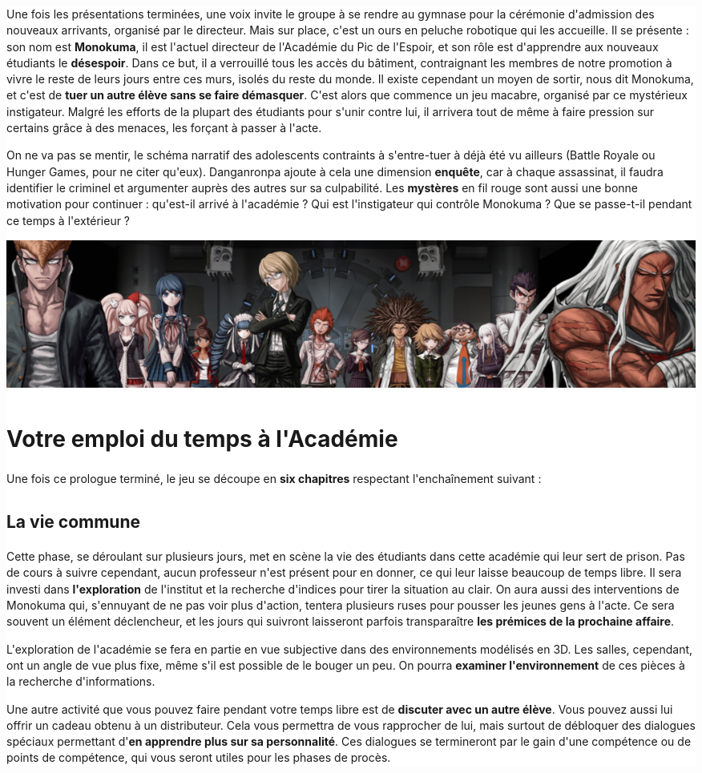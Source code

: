 Une fois les présentations terminées, une voix invite le groupe à se rendre au gymnase pour la cérémonie d'admission des nouveaux arrivants, organisé par le directeur. Mais sur place, c'est un ours en peluche robotique qui les accueille. Il se présente : son nom est **Monokuma**, il est l'actuel directeur de l'Académie du Pic de l'Espoir, et son rôle est d'apprendre aux nouveaux étudiants le **désespoir**. Dans ce but, il a verrouillé tous les accès du bâtiment, contraignant les membres de notre promotion à vivre le reste de leurs jours entre ces murs, isolés du reste du monde. Il existe cependant un moyen de sortir, nous dit Monokuma, et c'est de **tuer un autre élève sans se faire démasquer**. C'est alors que commence un jeu macabre, organisé par ce mystérieux instigateur. Malgré les efforts de la plupart des étudiants pour s'unir contre lui, il arrivera tout de même à faire pression sur certains grâce à des menaces, les forçant à passer à l'acte.

On ne va pas se mentir, le schéma narratif des adolescents contraints à s'entre-tuer à déjà été vu ailleurs (Battle Royale ou Hunger Games, pour ne citer qu'eux). Danganronpa ajoute à cela une dimension **enquête**, car à chaque assassinat, il faudra identifier le criminel et argumenter auprès des autres sur sa culpabilité. Les **mystères** en fil rouge sont aussi une bonne motivation pour continuer : qu'est-il arrivé à l'académie ? Qui est l'instigateur qui contrôle Monokuma ? Que se passe-t-il pendant ce temps à l'extérieur ?

![](sep_persos_1.png "Dites bonjour à vos nouveaux camarades de classe !")




# Votre emploi du temps à l'Académie

Une fois ce prologue terminé, le jeu se découpe en **six chapitres** respectant l'enchaînement suivant :

## La vie commune

Cette phase, se déroulant sur plusieurs jours, met en scène la vie des étudiants dans cette académie qui leur sert de prison. Pas de cours à suivre cependant, aucun professeur n'est présent pour en donner, ce qui leur laisse beaucoup de temps libre. Il sera investi dans **l'exploration** de l'institut et la recherche d'indices pour tirer la situation au clair. On aura aussi des interventions de Monokuma qui, s'ennuyant de ne pas voir plus d'action, tentera plusieurs ruses pour pousser les jeunes gens à l'acte. Ce sera souvent un élément déclencheur, et les jours qui suivront laisseront parfois transparaître **les prémices de la prochaine affaire**.

L'exploration de l'académie se fera en partie en vue subjective dans des environnements modélisés en 3D. Les salles, cependant, ont un angle de vue plus fixe, même s'il est possible de le bouger un peu. On pourra **examiner l'environnement** de ces pièces à la recherche d'informations.

Une autre activité que vous pouvez faire pendant votre temps libre est de **discuter avec un autre élève**. Vous pouvez aussi lui offrir un cadeau obtenu à un distributeur. Cela vous permettra de vous rapprocher de lui, mais surtout de débloquer des dialogues spéciaux permettant d'**en apprendre plus sur sa personnalité**. Ces dialogues se termineront par le gain d'une compétence ou de points de compétence, qui vous seront utiles pour les phases de procès.
